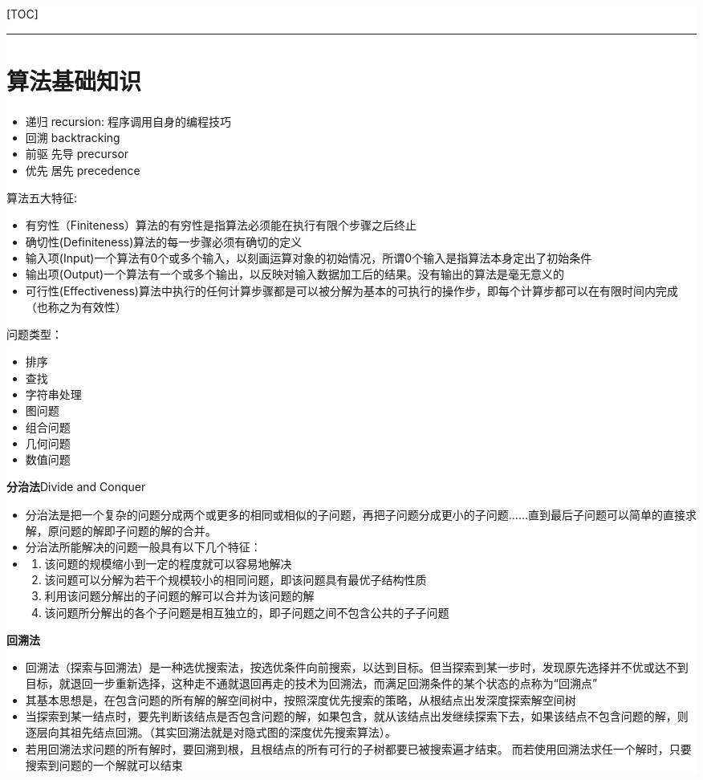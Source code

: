 [TOC]







---

# 算法基础知识

 

-   递归 recursion: 程序调用自身的编程技巧
-   回溯 backtracking
-   前驱 先导 precursor
-   优先 居先 precedence


算法五大特征:

- 有穷性（Finiteness）算法的有穷性是指算法必须能在执行有限个步骤之后终止
- 确切性(Definiteness)算法的每一步骤必须有确切的定义
- 输入项(Input)一个算法有0个或多个输入，以刻画运算对象的初始情况，所谓0个输入是指算法本身定出了初始条件
- 输出项(Output)一个算法有一个或多个输出，以反映对输入数据加工后的结果。没有输出的算法是毫无意义的
- 可行性(Effectiveness)算法中执行的任何计算步骤都是可以被分解为基本的可执行的操作步，即每个计算步都可以在有限时间内完成（也称之为有效性）


问题类型：

-   排序
-   查找
-   字符串处理
-   图问题
-   组合问题
-   几何问题
-   数值问题




**分治法**Divide and Conquer

- 分治法是把一个复杂的问题分成两个或更多的相同或相似的子问题，再把子问题分成更小的子问题……直到最后子问题可以简单的直接求解，原问题的解即子问题的解的合并。
- 分治法所能解决的问题一般具有以下几个特征：
- 1. 该问题的规模缩小到一定的程度就可以容易地解决
  2. 该问题可以分解为若干个规模较小的相同问题，即该问题具有最优子结构性质
  3. 利用该问题分解出的子问题的解可以合并为该问题的解
  4. 该问题所分解出的各个子问题是相互独立的，即子问题之间不包含公共的子子问题





**回溯法**

-   回溯法（探索与回溯法）是一种选优搜索法，按选优条件向前搜索，以达到目标。但当探索到某一步时，发现原先选择并不优或达不到目标，就退回一步重新选择，这种走不通就退回再走的技术为回溯法，而满足回溯条件的某个状态的点称为“回溯点”
-   其基本思想是，在包含问题的所有解的解空间树中，按照深度优先搜索的策略，从根结点出发深度探索解空间树
-   当探索到某一结点时，要先判断该结点是否包含问题的解，如果包含，就从该结点出发继续探索下去，如果该结点不包含问题的解，则逐层向其祖先结点回溯。（其实回溯法就是对隐式图的深度优先搜索算法）。
-   若用回溯法求问题的所有解时，要回溯到根，且根结点的所有可行的子树都要已被搜索遍才结束。 而若使用回溯法求任一个解时，只要搜索到问题的一个解就可以结束
